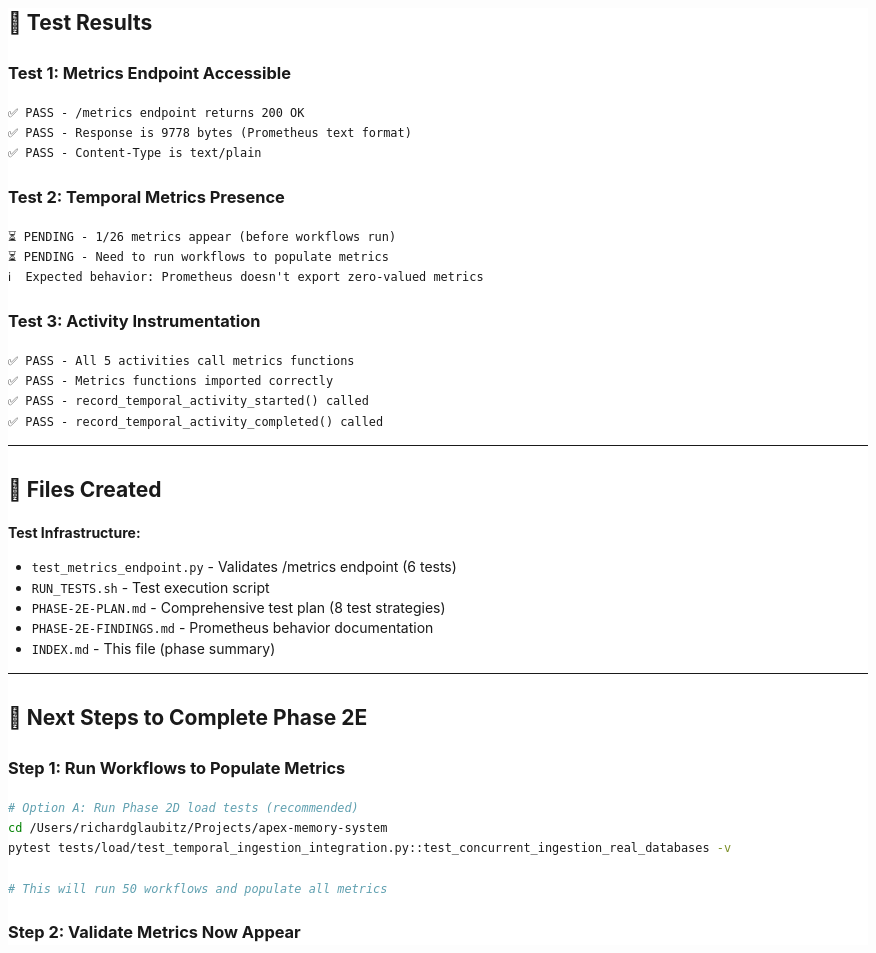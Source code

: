 
## 🧪 Test Results

### Test 1: Metrics Endpoint Accessible
```
✅ PASS - /metrics endpoint returns 200 OK
✅ PASS - Response is 9778 bytes (Prometheus text format)
✅ PASS - Content-Type is text/plain
```

### Test 2: Temporal Metrics Presence
```
⏳ PENDING - 1/26 metrics appear (before workflows run)
⏳ PENDING - Need to run workflows to populate metrics
ℹ️  Expected behavior: Prometheus doesn't export zero-valued metrics
```

### Test 3: Activity Instrumentation
```
✅ PASS - All 5 activities call metrics functions
✅ PASS - Metrics functions imported correctly
✅ PASS - record_temporal_activity_started() called
✅ PASS - record_temporal_activity_completed() called
```

---

## 📂 Files Created

**Test Infrastructure:**
- `test_metrics_endpoint.py` - Validates /metrics endpoint (6 tests)
- `RUN_TESTS.sh` - Test execution script
- `PHASE-2E-PLAN.md` - Comprehensive test plan (8 test strategies)
- `PHASE-2E-FINDINGS.md` - Prometheus behavior documentation
- `INDEX.md` - This file (phase summary)

---

## 🎯 Next Steps to Complete Phase 2E

### Step 1: Run Workflows to Populate Metrics

```bash
# Option A: Run Phase 2D load tests (recommended)
cd /Users/richardglaubitz/Projects/apex-memory-system
pytest tests/load/test_temporal_ingestion_integration.py::test_concurrent_ingestion_real_databases -v

# This will run 50 workflows and populate all metrics
```

### Step 2: Validate Metrics Now Appear
